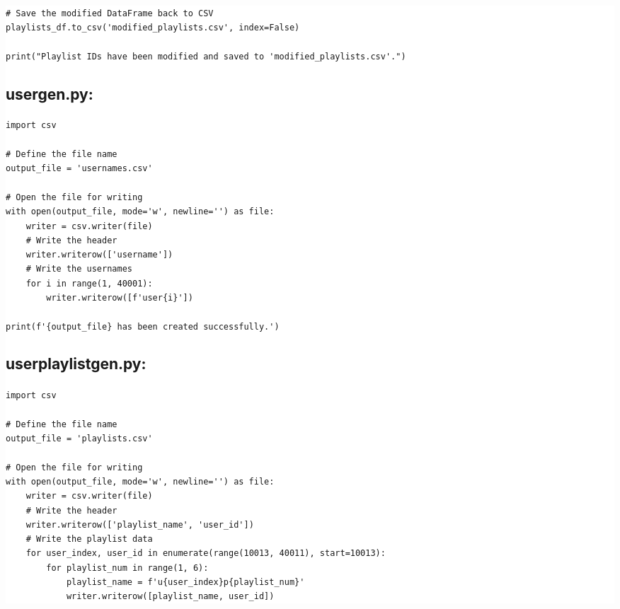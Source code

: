     # Save the modified DataFrame back to CSV
    playlists_df.to_csv('modified_playlists.csv', index=False)

    print("Playlist IDs have been modified and saved to 'modified_playlists.csv'.")

## usergen.py:

    import csv

    # Define the file name
    output_file = 'usernames.csv'

    # Open the file for writing
    with open(output_file, mode='w', newline='') as file:
        writer = csv.writer(file)
        # Write the header
        writer.writerow(['username'])
        # Write the usernames
        for i in range(1, 40001):
            writer.writerow([f'user{i}'])

    print(f'{output_file} has been created successfully.')

## userplaylistgen.py:

    import csv

    # Define the file name
    output_file = 'playlists.csv'

    # Open the file for writing
    with open(output_file, mode='w', newline='') as file:
        writer = csv.writer(file)
        # Write the header
        writer.writerow(['playlist_name', 'user_id'])
        # Write the playlist data
        for user_index, user_id in enumerate(range(10013, 40011), start=10013):
            for playlist_num in range(1, 6):
                playlist_name = f'u{user_index}p{playlist_num}'
                writer.writerow([playlist_name, user_id])
